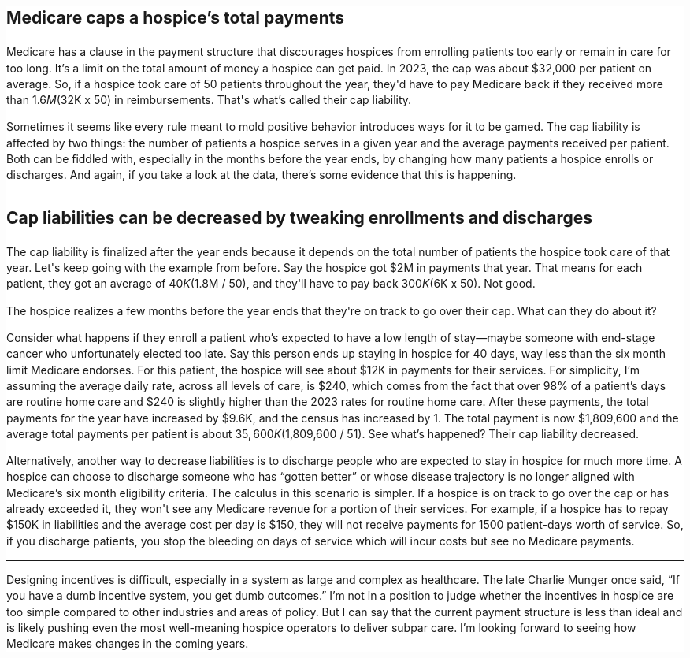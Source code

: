## Medicare caps a hospice’s total payments

Medicare has a clause in the payment structure that discourages hospices from enrolling patients too early or remain in care for too long. It’s a limit on the total amount of money a hospice can get paid. In 2023, the cap was about $32,000 per patient on average. So, if a hospice took care of 50 patients throughout the year, they'd have to pay Medicare back if they received more than $1.6M ($32K x 50) in reimbursements. That's what’s called their cap liability.

Sometimes it seems like every rule meant to mold positive behavior introduces ways for it to be gamed. The cap liability is affected by two things: the number of patients a hospice serves in a given year and the average payments received per patient. Both can be fiddled with, especially in the months before the year ends, by changing how many patients a hospice enrolls or discharges. And again, if you take a look at the data, there’s some evidence that this is happening.

## Cap liabilities can be decreased by tweaking enrollments and discharges

The cap liability is finalized after the year ends because it depends on the total number of patients the hospice took care of that year. Let's keep going with the example from before. Say the hospice got $2M in payments that year. That means for each patient, they got an average of $40K ($1.8M / 50), and they'll have to pay back $300K ($6K x 50). Not good.

The hospice realizes a few months before the year ends that they're on track to go over their cap. What can they do about it?

Consider what happens if they enroll a patient who’s expected to have a low length of stay—maybe someone with end-stage cancer who unfortunately elected too late. Say this person ends up staying in hospice for 40 days, way less than the six month limit Medicare endorses. For this patient, the hospice will see about $12K in payments for their services. For simplicity, I’m assuming the average daily rate, across all levels of care, is $240, which comes from the fact that over 98% of a patient’s days are routine home care and $240 is slightly higher than the 2023 rates for routine home care. After these payments, the total payments for the year have increased by $9.6K, and the census has increased by 1. The total payment is now $1,809,600 and the average total payments per patient is about $35,600K ($1,809,600 / 51). See what’s happened? Their cap liability decreased.

Alternatively, another way to decrease liabilities is to discharge people who are expected to stay in hospice for much more time. A hospice can choose to discharge someone who has “gotten better” or whose disease trajectory is no longer aligned with Medicare’s six month eligibility criteria. The calculus in this scenario is simpler. If a hospice is on track to go over the cap or has already exceeded it, they won't see any Medicare revenue for a portion of their services. For example, if a hospice has to repay $150K in liabilities and the average cost per day is $150, they will not receive payments for 1500 patient-days worth of service. So, if you discharge patients, you stop the bleeding on days of service which will incur costs but see no Medicare payments.

<hr/>

Designing incentives is difficult, especially in a system as large and complex as healthcare. The late Charlie Munger once said, “If you have a dumb incentive system, you get dumb outcomes.” I’m not in a position to judge whether the incentives in hospice are too simple compared to other industries and areas of policy. But I can say that the current payment structure is less than ideal and is likely pushing even the most well-meaning hospice operators to deliver subpar care. I’m looking forward to seeing how Medicare makes changes in the coming years.
